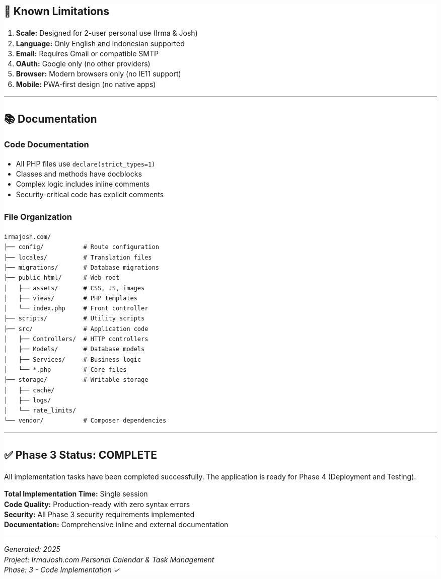 
## 🐛 Known Limitations

1. **Scale:** Designed for 2-user personal use (Irma & Josh)
2. **Language:** Only English and Indonesian supported
3. **Email:** Requires Gmail or compatible SMTP
4. **OAuth:** Google only (no other providers)
5. **Browser:** Modern browsers only (no IE11 support)
6. **Mobile:** PWA-first design (no native apps)

---

## 📚 Documentation

### Code Documentation
- All PHP files use `declare(strict_types=1)`
- Classes and methods have docblocks
- Complex logic includes inline comments
- Security-critical code has explicit comments

### File Organization
```
irmajosh.com/
├── config/           # Route configuration
├── locales/          # Translation files
├── migrations/       # Database migrations
├── public_html/      # Web root
│   ├── assets/       # CSS, JS, images
│   ├── views/        # PHP templates
│   └── index.php     # Front controller
├── scripts/          # Utility scripts
├── src/              # Application code
│   ├── Controllers/  # HTTP controllers
│   ├── Models/       # Database models
│   ├── Services/     # Business logic
│   └── *.php         # Core files
├── storage/          # Writable storage
│   ├── cache/
│   ├── logs/
│   └── rate_limits/
└── vendor/           # Composer dependencies
```

---

## ✅ Phase 3 Status: **COMPLETE**

All implementation tasks have been completed successfully. The application is ready for Phase 4 (Deployment and Testing).

**Total Implementation Time:** Single session  
**Code Quality:** Production-ready with zero syntax errors  
**Security:** All Phase 3 security requirements implemented  
**Documentation:** Comprehensive inline and external documentation  

---

*Generated: 2025*  
*Project: IrmaJosh.com Personal Calendar & Task Management*  
*Phase: 3 - Code Implementation ✓*
